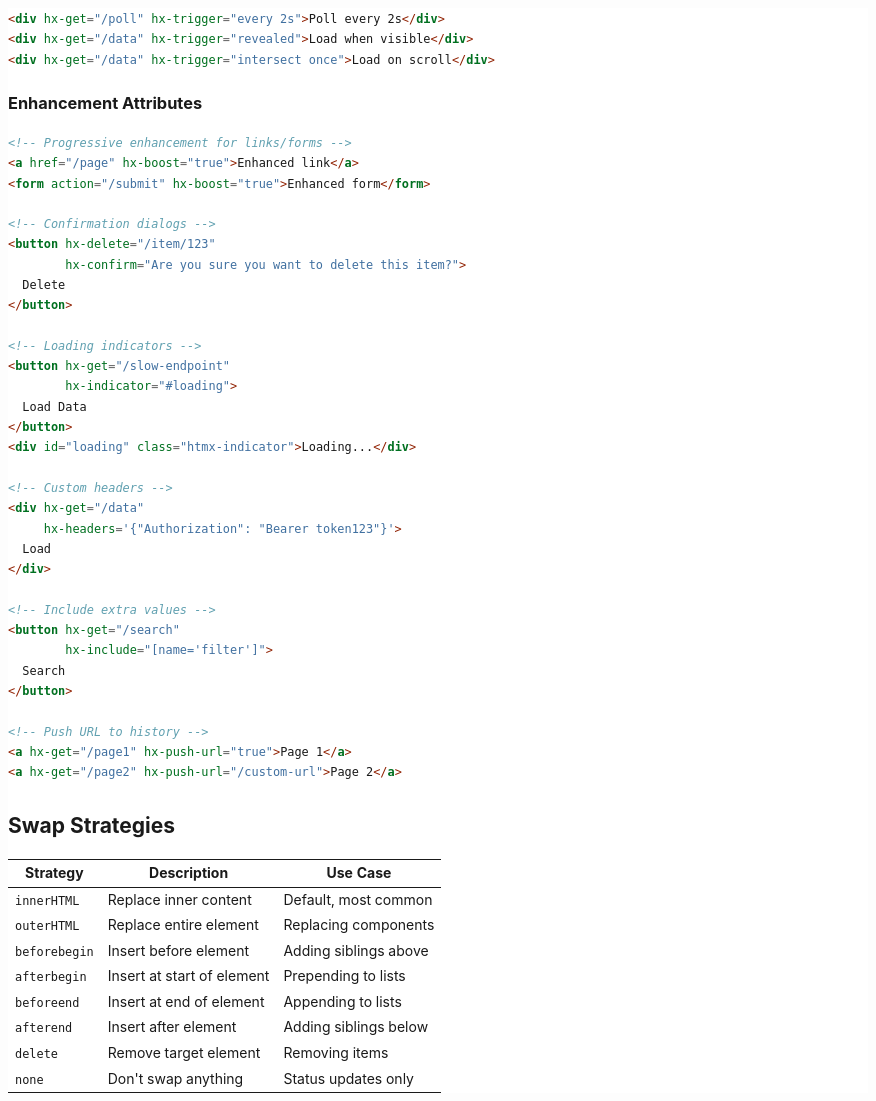 ```html
<div hx-get="/poll" hx-trigger="every 2s">Poll every 2s</div>
<div hx-get="/data" hx-trigger="revealed">Load when visible</div>
<div hx-get="/data" hx-trigger="intersect once">Load on scroll</div>
```

### Enhancement Attributes
```html
<!-- Progressive enhancement for links/forms -->
<a href="/page" hx-boost="true">Enhanced link</a>
<form action="/submit" hx-boost="true">Enhanced form</form>

<!-- Confirmation dialogs -->
<button hx-delete="/item/123" 
        hx-confirm="Are you sure you want to delete this item?">
  Delete
</button>

<!-- Loading indicators -->
<button hx-get="/slow-endpoint" 
        hx-indicator="#loading">
  Load Data
</button>
<div id="loading" class="htmx-indicator">Loading...</div>

<!-- Custom headers -->
<div hx-get="/data" 
     hx-headers='{"Authorization": "Bearer token123"}'>
  Load
</div>

<!-- Include extra values -->
<button hx-get="/search" 
        hx-include="[name='filter']">
  Search
</button>

<!-- Push URL to history -->
<a hx-get="/page1" hx-push-url="true">Page 1</a>
<a hx-get="/page2" hx-push-url="/custom-url">Page 2</a>
```

## Swap Strategies

| Strategy | Description | Use Case |
|----------|-------------|----------|
| `innerHTML` | Replace inner content | Default, most common |
| `outerHTML` | Replace entire element | Replacing components |
| `beforebegin` | Insert before element | Adding siblings above |
| `afterbegin` | Insert at start of element | Prepending to lists |
| `beforeend` | Insert at end of element | Appending to lists |
| `afterend` | Insert after element | Adding siblings below |
| `delete` | Remove target element | Removing items |
| `none` | Don't swap anything | Status updates only |

